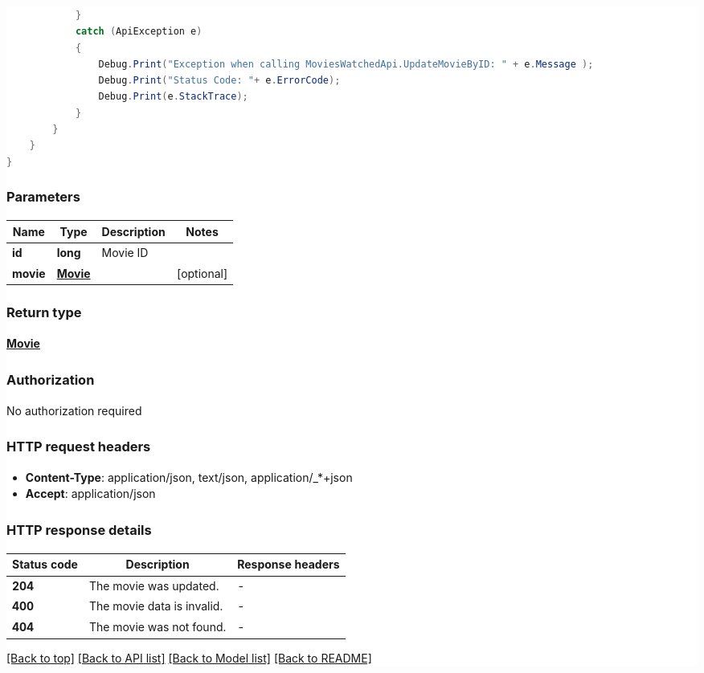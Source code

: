 ```csharp
            }
            catch (ApiException e)
            {
                Debug.Print("Exception when calling MoviesWatchedApi.UpdateMovieByID: " + e.Message );
                Debug.Print("Status Code: "+ e.ErrorCode);
                Debug.Print(e.StackTrace);
            }
        }
    }
}
```

### Parameters


Name | Type | Description  | Notes
------------- | ------------- | ------------- | -------------
 **id** | **long**| Movie ID | 
 **movie** | [**Movie**](Movie.md)|  | [optional] 

### Return type

[**Movie**](Movie.md)

### Authorization

No authorization required

### HTTP request headers

- **Content-Type**: application/json, text/json, application/_*+json
- **Accept**: application/json

### HTTP response details
| Status code | Description | Response headers |
|-------------|-------------|------------------|
| **204** | The movie was updated. |  -  |
| **400** | The movie data is invalid. |  -  |
| **404** | The movie was not found. |  -  |

[[Back to top]](#)
[[Back to API list]](../README.md#documentation-for-api-endpoints)
[[Back to Model list]](../README.md#documentation-for-models)
[[Back to README]](../README.md)

